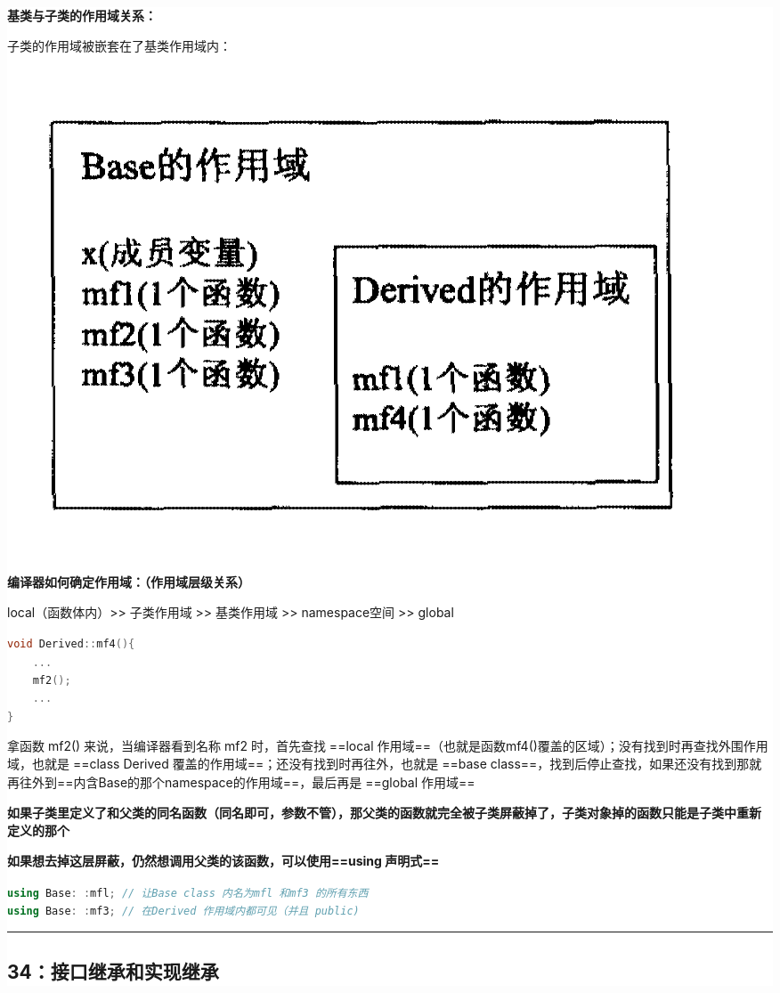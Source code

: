 **基类与子类的作用域关系：**

子类的作用域被嵌套在了基类作用域内：

![类作用域](image/类作用域.png)

**编译器如何确定作用域：（作用域层级关系）**

local（函数体内）>> 子类作用域 >> 基类作用域  >> namespace空间  >> global 

```cpp
void Derived::mf4(){
    ...
    mf2();
    ...
}
```

拿函数 mf2() 来说，当编译器看到名称 mf2 时，首先查找 ==local 作用域==（也就是函数mf4()覆盖的区域）；没有找到时再查找外围作用域，也就是 ==class Derived 覆盖的作用域==；还没有找到时再往外，也就是 ==base class==，找到后停止查找，如果还没有找到那就再往外到==内含Base的那个namespace的作用域==，最后再是 ==global 作用域==

**如果子类里定义了和父类的同名函数（同名即可，参数不管），那父类的函数就完全被子类屏蔽掉了，子类对象掉的函数只能是子类中重新定义的那个**

**如果想去掉这层屏蔽，仍然想调用父类的该函数，可以使用==using 声明式==**

```cpp
using Base: :mfl; // 让Base class 内名为mfl 和mf3 的所有东西
using Base: :mf3; // 在Derived 作用域内都可见（并且 public)
```

---

## 34：接口继承和实现继承


